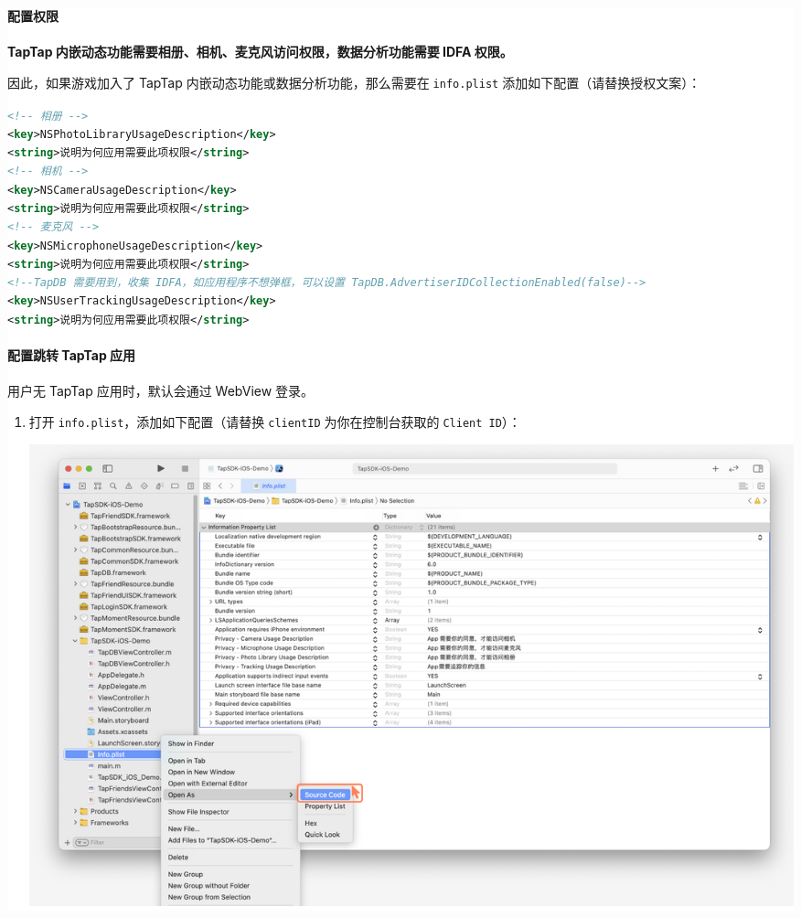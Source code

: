 #### 配置权限

**TapTap 内嵌动态功能需要相册、相机、麦克风访问权限，数据分析功能需要 IDFA 权限。**

因此，如果游戏加入了 TapTap 内嵌动态功能或数据分析功能，那么需要在 `info.plist` 添加如下配置（请替换授权文案）：

```xml
<!-- 相册 -->
<key>NSPhotoLibraryUsageDescription</key>
<string>说明为何应用需要此项权限</string>
<!-- 相机 -->
<key>NSCameraUsageDescription</key>
<string>说明为何应用需要此项权限</string>
<!-- 麦克风 -->
<key>NSMicrophoneUsageDescription</key>
<string>说明为何应用需要此项权限</string>
<!--TapDB 需要用到，收集 IDFA，如应用程序不想弹框，可以设置 TapDB.AdvertiserIDCollectionEnabled(false)-->
<key>NSUserTrackingUsageDescription</key>
<string>说明为何应用需要此项权限</string>
```

#### 配置跳转 TapTap 应用

用户无 TapTap 应用时，默认会通过 WebView 登录。

1. 打开 `info.plist`，添加如下配置（请替换 `clientID` 为你在控制台获取的 `Client ID`）：

   ![](/img/tap_ios_info.png)
